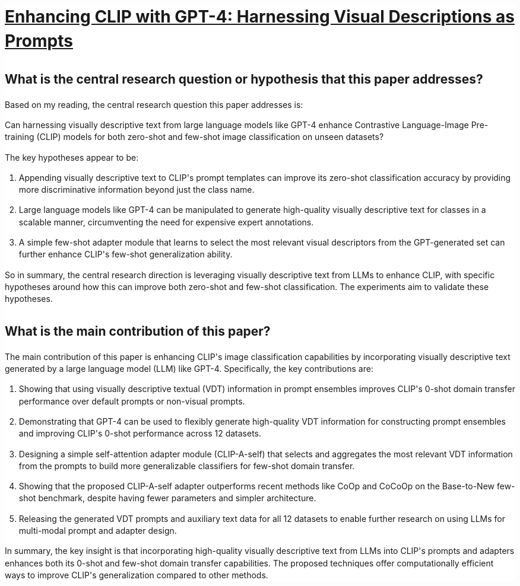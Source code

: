 # [Enhancing CLIP with GPT-4: Harnessing Visual Descriptions as Prompts](https://arxiv.org/abs/2307.11661)

## What is the central research question or hypothesis that this paper addresses?

 Based on my reading, the central research question this paper addresses is:

Can harnessing visually descriptive text from large language models like GPT-4 enhance Contrastive Language-Image Pre-training (CLIP) models for both zero-shot and few-shot image classification on unseen datasets?

The key hypotheses appear to be:

1) Appending visually descriptive text to CLIP's prompt templates can improve its zero-shot classification accuracy by providing more discriminative information beyond just the class name. 

2) Large language models like GPT-4 can be manipulated to generate high-quality visually descriptive text for classes in a scalable manner, circumventing the need for expensive expert annotations.

3) A simple few-shot adapter module that learns to select the most relevant visual descriptors from the GPT-generated set can further enhance CLIP's few-shot generalization ability.

So in summary, the central research direction is leveraging visually descriptive text from LLMs to enhance CLIP, with specific hypotheses around how this can improve both zero-shot and few-shot classification. The experiments aim to validate these hypotheses.


## What is the main contribution of this paper?

 The main contribution of this paper is enhancing CLIP's image classification capabilities by incorporating visually descriptive text generated by a large language model (LLM) like GPT-4. Specifically, the key contributions are:

1. Showing that using visually descriptive textual (VDT) information in prompt ensembles improves CLIP's 0-shot domain transfer performance over default prompts or non-visual prompts.

2. Demonstrating that GPT-4 can be used to flexibly generate high-quality VDT information for constructing prompt ensembles and improving CLIP's 0-shot performance across 12 datasets.

3. Designing a simple self-attention adapter module (CLIP-A-self) that selects and aggregates the most relevant VDT information from the prompts to build more generalizable classifiers for few-shot domain transfer.

4. Showing that the proposed CLIP-A-self adapter outperforms recent methods like CoOp and CoCoOp on the Base-to-New few-shot benchmark, despite having fewer parameters and simpler architecture.

5. Releasing the generated VDT prompts and auxiliary text data for all 12 datasets to enable further research on using LLMs for multi-modal prompt and adapter design.

In summary, the key insight is that incorporating high-quality visually descriptive text from LLMs into CLIP's prompts and adapters enhances both its 0-shot and few-shot domain transfer capabilities. The proposed techniques offer computationally efficient ways to improve CLIP's generalization compared to other methods.
